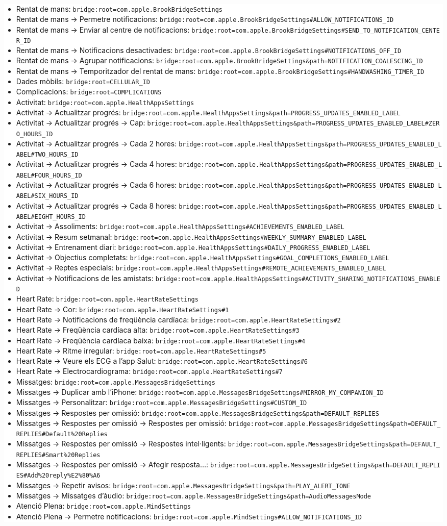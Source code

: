 - Rentat de mans: `bridge:root=com.apple.BrookBridgeSettings`
- Rentat de mans → Permetre notificacions: `bridge:root=com.apple.BrookBridgeSettings#ALLOW_NOTIFICATIONS_ID`
- Rentat de mans → Enviar al centre de notificacions: `bridge:root=com.apple.BrookBridgeSettings#SEND_TO_NOTIFICATION_CENTER_ID`
- Rentat de mans → Notificacions desactivades: `bridge:root=com.apple.BrookBridgeSettings#NOTIFICATIONS_OFF_ID`
- Rentat de mans → Agrupar notificacions: `bridge:root=com.apple.BrookBridgeSettings&path=NOTIFICATION_COALESCING_ID`
- Rentat de mans → Temporitzador del rentat de mans: `bridge:root=com.apple.BrookBridgeSettings#HANDWASHING_TIMER_ID`
- Dades mòbils: `bridge:root=CELLULAR_ID`
- Complicacions: `bridge:root=COMPLICATIONS`
- Activitat: `bridge:root=com.apple.HealthAppsSettings`
- Activitat → Actualitzar progrés: `bridge:root=com.apple.HealthAppsSettings&path=PROGRESS_UPDATES_ENABLED_LABEL`
- Activitat → Actualitzar progrés → Cap: `bridge:root=com.apple.HealthAppsSettings&path=PROGRESS_UPDATES_ENABLED_LABEL#ZERO_HOURS_ID`
- Activitat → Actualitzar progrés → Cada 2 hores: `bridge:root=com.apple.HealthAppsSettings&path=PROGRESS_UPDATES_ENABLED_LABEL#TWO_HOURS_ID`
- Activitat → Actualitzar progrés → Cada 4 hores: `bridge:root=com.apple.HealthAppsSettings&path=PROGRESS_UPDATES_ENABLED_LABEL#FOUR_HOURS_ID`
- Activitat → Actualitzar progrés → Cada 6 hores: `bridge:root=com.apple.HealthAppsSettings&path=PROGRESS_UPDATES_ENABLED_LABEL#SIX_HOURS_ID`
- Activitat → Actualitzar progrés → Cada 8 hores: `bridge:root=com.apple.HealthAppsSettings&path=PROGRESS_UPDATES_ENABLED_LABEL#EIGHT_HOURS_ID`
- Activitat → Assoliments: `bridge:root=com.apple.HealthAppsSettings#ACHIEVEMENTS_ENABLED_LABEL`
- Activitat → Resum setmanal: `bridge:root=com.apple.HealthAppsSettings#WEEKLY_SUMMARY_ENABLED_LABEL`
- Activitat → Entrenament diari: `bridge:root=com.apple.HealthAppsSettings#DAILY_PROGRESS_ENABLED_LABEL`
- Activitat → Objectius completats: `bridge:root=com.apple.HealthAppsSettings#GOAL_COMPLETIONS_ENABLED_LABEL`
- Activitat → Reptes especials: `bridge:root=com.apple.HealthAppsSettings#REMOTE_ACHIEVEMENTS_ENABLED_LABEL`
- Activitat → Notificacions de les amistats: `bridge:root=com.apple.HealthAppsSettings#ACTIVITY_SHARING_NOTIFICATIONS_ENABLED`
- Heart Rate: `bridge:root=com.apple.HeartRateSettings`
- Heart Rate → Cor: `bridge:root=com.apple.HeartRateSettings#1`
- Heart Rate → Notificacions de freqüència cardíaca: `bridge:root=com.apple.HeartRateSettings#2`
- Heart Rate → Freqüència cardíaca alta: `bridge:root=com.apple.HeartRateSettings#3`
- Heart Rate → Freqüència cardíaca baixa: `bridge:root=com.apple.HeartRateSettings#4`
- Heart Rate → Ritme irregular: `bridge:root=com.apple.HeartRateSettings#5`
- Heart Rate → Veure els ECG a l’app Salut: `bridge:root=com.apple.HeartRateSettings#6`
- Heart Rate → Electrocardiograma: `bridge:root=com.apple.HeartRateSettings#7`
- Missatges: `bridge:root=com.apple.MessagesBridgeSettings`
- Missatges → Duplicar amb l’iPhone: `bridge:root=com.apple.MessagesBridgeSettings#MIRROR_MY_COMPANION_ID`
- Missatges → Personalitzar: `bridge:root=com.apple.MessagesBridgeSettings#CUSTOM_ID`
- Missatges → Respostes per omissió: `bridge:root=com.apple.MessagesBridgeSettings&path=DEFAULT_REPLIES`
- Missatges → Respostes per omissió → Respostes per omissió: `bridge:root=com.apple.MessagesBridgeSettings&path=DEFAULT_REPLIES#Default%20Replies`
- Missatges → Respostes per omissió → Respostes intel·ligents: `bridge:root=com.apple.MessagesBridgeSettings&path=DEFAULT_REPLIES#Smart%20Replies`
- Missatges → Respostes per omissió → Afegir resposta…: `bridge:root=com.apple.MessagesBridgeSettings&path=DEFAULT_REPLIES#Add%20reply%E2%80%A6`
- Missatges → Repetir avisos: `bridge:root=com.apple.MessagesBridgeSettings&path=PLAY_ALERT_TONE`
- Missatges → Missatges d’àudio: `bridge:root=com.apple.MessagesBridgeSettings&path=AudioMessagesMode`
- Atenció Plena: `bridge:root=com.apple.MindSettings`
- Atenció Plena → Permetre notificacions: `bridge:root=com.apple.MindSettings#ALLOW_NOTIFICATIONS_ID`